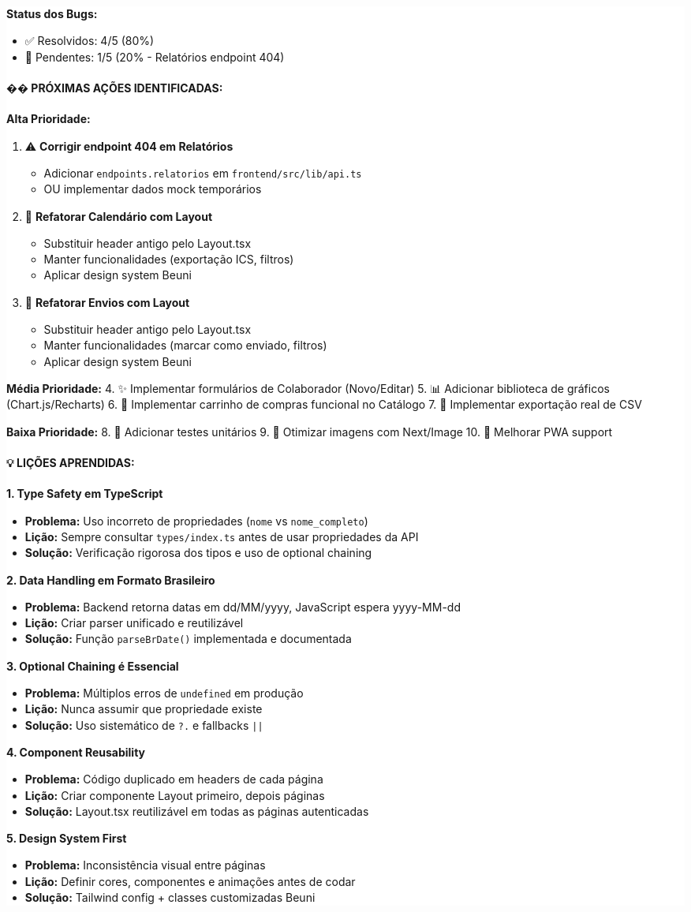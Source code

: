 **Status dos Bugs:**
- ✅ Resolvidos: 4/5 (80%)
- 🔄 Pendentes: 1/5 (20% - Relatórios endpoint 404)

#### **�� PRÓXIMAS AÇÕES IDENTIFICADAS:**

**Alta Prioridade:**
1. ⚠️ **Corrigir endpoint 404 em Relatórios**
   - Adicionar `endpoints.relatorios` em `frontend/src/lib/api.ts`
   - OU implementar dados mock temporários

2. 🔄 **Refatorar Calendário com Layout**
   - Substituir header antigo pelo Layout.tsx
   - Manter funcionalidades (exportação ICS, filtros)
   - Aplicar design system Beuni

3. 🔄 **Refatorar Envios com Layout**
   - Substituir header antigo pelo Layout.tsx
   - Manter funcionalidades (marcar como enviado, filtros)
   - Aplicar design system Beuni

**Média Prioridade:**
4. ✨ Implementar formulários de Colaborador (Novo/Editar)
5. 📊 Adicionar biblioteca de gráficos (Chart.js/Recharts)
6. 🛒 Implementar carrinho de compras funcional no Catálogo
7. 📄 Implementar exportação real de CSV

**Baixa Prioridade:**
8. 🧪 Adicionar testes unitários
9. 🚀 Otimizar imagens com Next/Image
10. 📱 Melhorar PWA support

#### **💡 LIÇÕES APRENDIDAS:**

**1. Type Safety em TypeScript**
- **Problema:** Uso incorreto de propriedades (`nome` vs `nome_completo`)
- **Lição:** Sempre consultar `types/index.ts` antes de usar propriedades da API
- **Solução:** Verificação rigorosa dos tipos e uso de optional chaining

**2. Data Handling em Formato Brasileiro**
- **Problema:** Backend retorna datas em dd/MM/yyyy, JavaScript espera yyyy-MM-dd
- **Lição:** Criar parser unificado e reutilizável
- **Solução:** Função `parseBrDate()` implementada e documentada

**3. Optional Chaining é Essencial**
- **Problema:** Múltiplos erros de `undefined` em produção
- **Lição:** Nunca assumir que propriedade existe
- **Solução:** Uso sistemático de `?.` e fallbacks `||`

**4. Component Reusability**
- **Problema:** Código duplicado em headers de cada página
- **Lição:** Criar componente Layout primeiro, depois páginas
- **Solução:** Layout.tsx reutilizável em todas as páginas autenticadas

**5. Design System First**
- **Problema:** Inconsistência visual entre páginas
- **Lição:** Definir cores, componentes e animações antes de codar
- **Solução:** Tailwind config + classes customizadas Beuni
